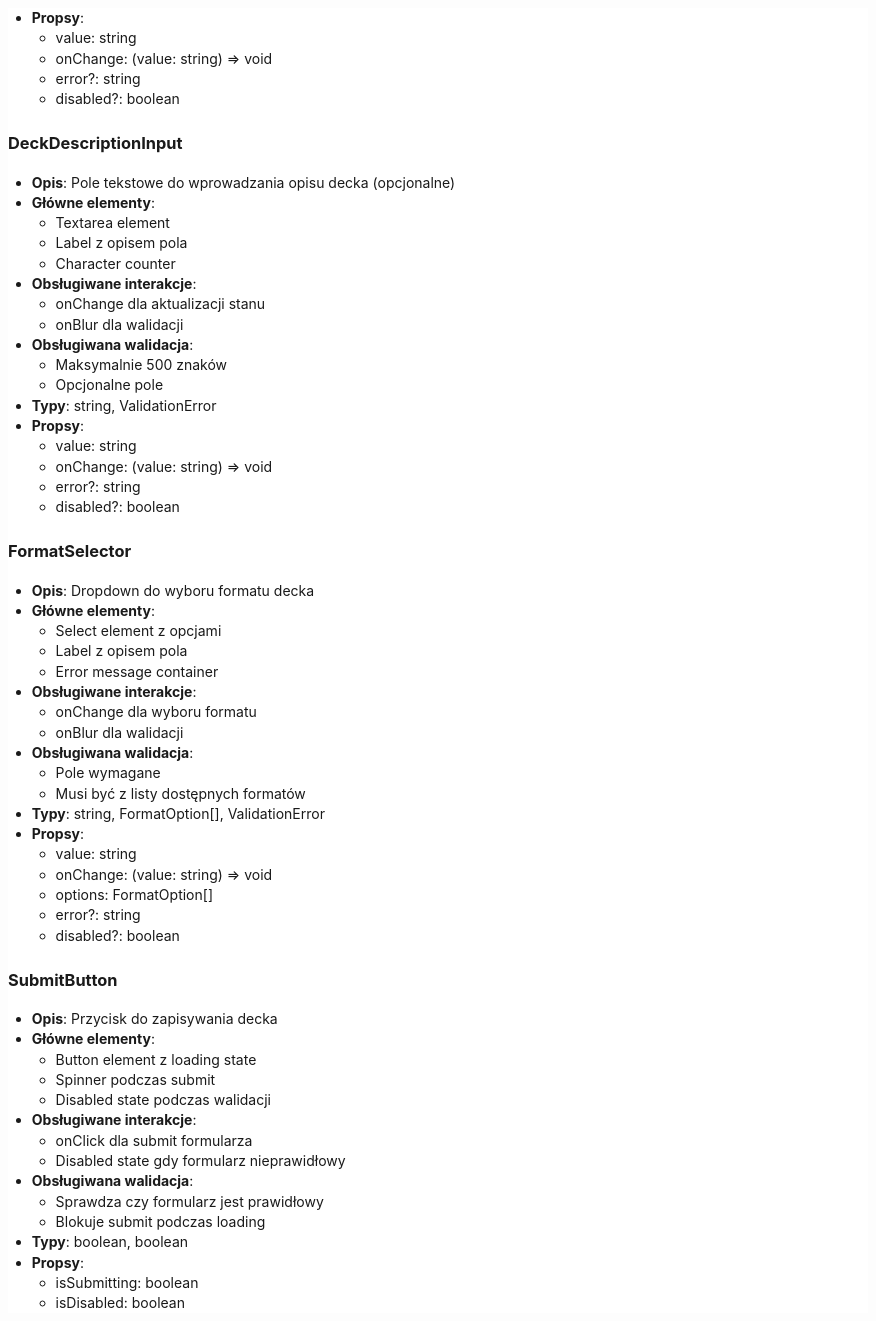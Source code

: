 - **Propsy**:
  - value: string
  - onChange: (value: string) => void
  - error?: string
  - disabled?: boolean

### DeckDescriptionInput

- **Opis**: Pole tekstowe do wprowadzania opisu decka (opcjonalne)
- **Główne elementy**:
  - Textarea element
  - Label z opisem pola
  - Character counter
- **Obsługiwane interakcje**:
  - onChange dla aktualizacji stanu
  - onBlur dla walidacji
- **Obsługiwana walidacja**:
  - Maksymalnie 500 znaków
  - Opcjonalne pole
- **Typy**: string, ValidationError
- **Propsy**:
  - value: string
  - onChange: (value: string) => void
  - error?: string
  - disabled?: boolean

### FormatSelector

- **Opis**: Dropdown do wyboru formatu decka
- **Główne elementy**:
  - Select element z opcjami
  - Label z opisem pola
  - Error message container
- **Obsługiwane interakcje**:
  - onChange dla wyboru formatu
  - onBlur dla walidacji
- **Obsługiwana walidacja**:
  - Pole wymagane
  - Musi być z listy dostępnych formatów
- **Typy**: string, FormatOption[], ValidationError
- **Propsy**:
  - value: string
  - onChange: (value: string) => void
  - options: FormatOption[]
  - error?: string
  - disabled?: boolean

### SubmitButton

- **Opis**: Przycisk do zapisywania decka
- **Główne elementy**:
  - Button element z loading state
  - Spinner podczas submit
  - Disabled state podczas walidacji
- **Obsługiwane interakcje**:
  - onClick dla submit formularza
  - Disabled state gdy formularz nieprawidłowy
- **Obsługiwana walidacja**:
  - Sprawdza czy formularz jest prawidłowy
  - Blokuje submit podczas loading
- **Typy**: boolean, boolean
- **Propsy**:
  - isSubmitting: boolean
  - isDisabled: boolean